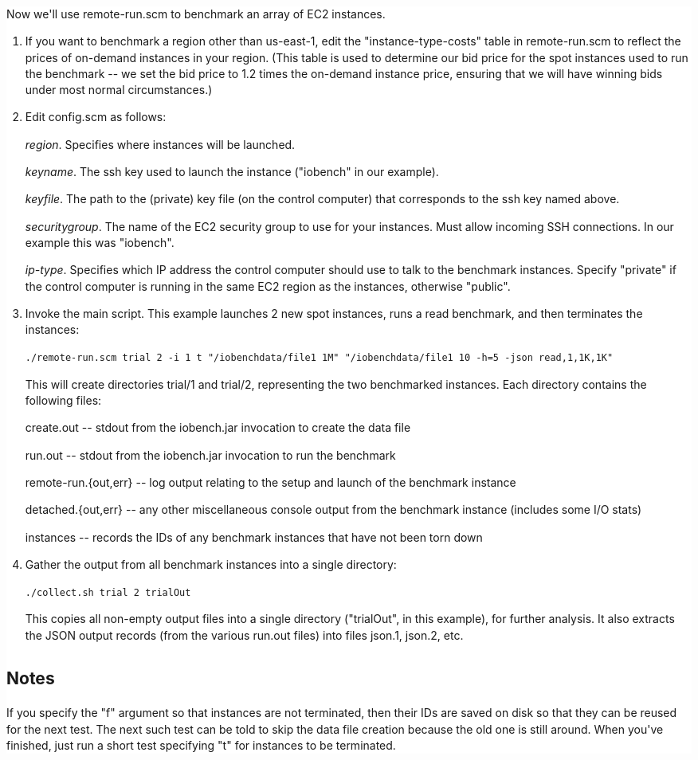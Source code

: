 Now we'll use remote-run.scm to benchmark an array of EC2 instances.

1. If you want to benchmark a region other than us-east-1, edit the "instance-type-costs" table in remote-run.scm to reflect the prices of on-demand instances in your region. (This table is used to determine our bid price for the spot instances used to run the benchmark -- we set the bid price to 1.2 times the on-demand instance price, ensuring that we will have winning bids under most normal circumstances.)

2.  Edit config.scm as follows:

    *region*. Specifies where instances will be launched.

    *keyname*. The ssh key used to launch the instance ("iobench" in our example).

    *keyfile*. The path to the (private) key file (on the control computer) that corresponds to the ssh key named above.

    *securitygroup*. The name of the EC2 security group to use for your instances. Must allow incoming SSH connections. In our example this was "iobench".

    *ip-type*. Specifies which IP address the control computer should use to talk to the benchmark instances. Specify "private" if the control computer is running in the same EC2 region as the instances, otherwise "public".

3.  Invoke the main script. This example launches 2 new spot instances, runs a read benchmark, and then terminates the instances:

    `./remote-run.scm trial 2 -i 1 t "/iobenchdata/file1 1M" "/iobenchdata/file1 10 -h=5 -json read,1,1K,1K"`

    This will create directories trial/1 and trial/2, representing the two benchmarked instances. Each directory contains the following files:
    
    create.out -- stdout from the iobench.jar invocation to create the data file

    run.out -- stdout from the iobench.jar invocation to run the benchmark

    remote-run.{out,err} -- log output relating to the setup and launch of the benchmark instance

    detached.{out,err} -- any other miscellaneous console output from the benchmark instance (includes some I/O stats)

    instances -- records the IDs of any benchmark instances that have not been torn down

4.  Gather the output from all benchmark instances into a single directory:

    `./collect.sh trial 2 trialOut`

    This copies all non-empty output files into a single directory ("trialOut", in this example), for further analysis. It also extracts the JSON output records (from the various run.out files) into files json.1, json.2, etc.

Notes
-----

If you specify the "f" argument so that instances are not terminated, then their IDs are saved on disk so that they can be reused for the next test.  The next such test can be told to skip the data file creation because the old one is still around.  When you've finished, just run a short test specifying "t" for instances to be terminated.
